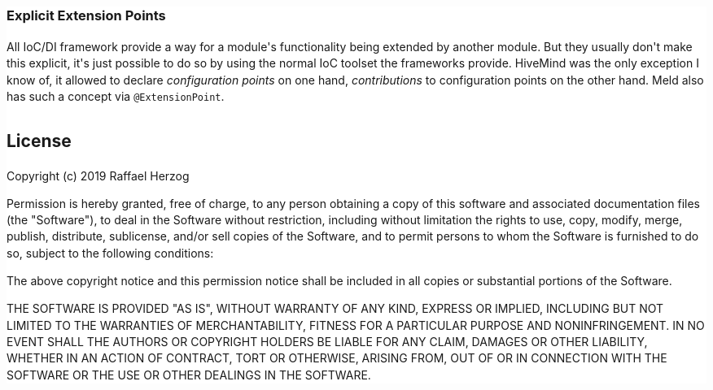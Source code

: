 
### Explicit Extension Points

All IoC/DI framework provide a way for a module's functionality being
extended by another module. But they usually don't make this explicit, it's
just possible to do so by using the normal IoC toolset the frameworks
provide. HiveMind was the only exception I know of, it allowed to declare
*configuration points* on one hand, *contributions* to configuration points
on the other hand. Meld also has such a concept via `@ExtensionPoint`.


License
-------

Copyright (c) 2019 Raffael Herzog

Permission is hereby granted, free of charge, to any person obtaining a copy
of this software and associated documentation files (the "Software"), to
deal in the Software without restriction, including without limitation the
rights to use, copy, modify, merge, publish, distribute, sublicense, and/or
sell copies of the Software, and to permit persons to whom the Software is
furnished to do so, subject to the following conditions:

The above copyright notice and this permission notice shall be included in
all copies or substantial portions of the Software.

THE SOFTWARE IS PROVIDED "AS IS", WITHOUT WARRANTY OF ANY KIND, EXPRESS OR
IMPLIED, INCLUDING BUT NOT LIMITED TO THE WARRANTIES OF MERCHANTABILITY,
FITNESS FOR A PARTICULAR PURPOSE AND NONINFRINGEMENT. IN NO EVENT SHALL THE
AUTHORS OR COPYRIGHT HOLDERS BE LIABLE FOR ANY CLAIM, DAMAGES OR OTHER
LIABILITY, WHETHER IN AN ACTION OF CONTRACT, TORT OR OTHERWISE, ARISING
FROM, OUT OF OR IN CONNECTION WITH THE SOFTWARE OR THE USE OR OTHER DEALINGS
IN THE SOFTWARE.
